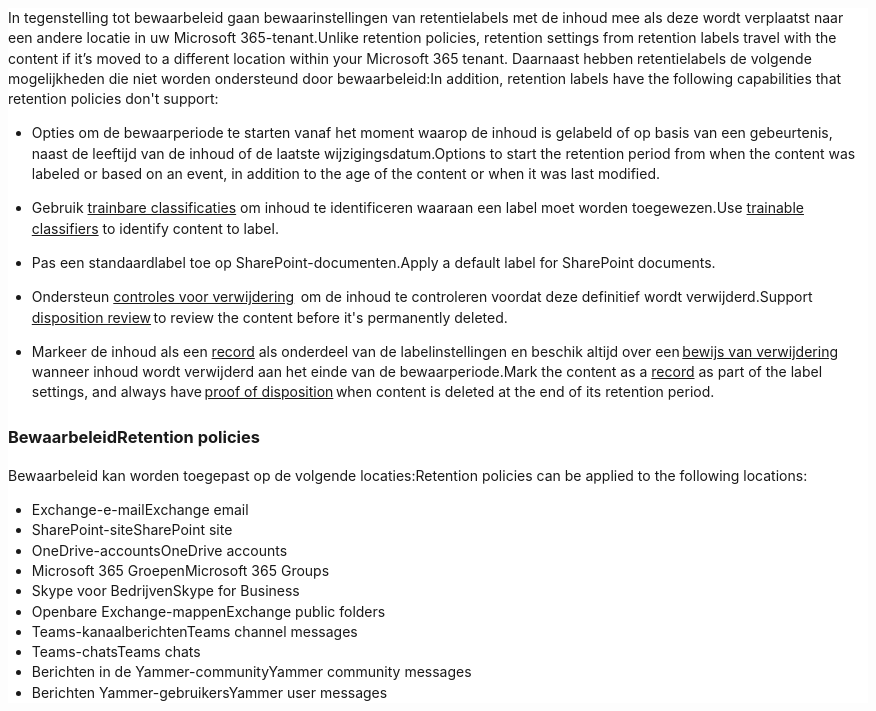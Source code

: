 <span data-ttu-id="33f4e-154">In tegenstelling tot bewaarbeleid gaan bewaarinstellingen van retentielabels met de inhoud mee als deze wordt verplaatst naar een andere locatie in uw Microsoft 365-tenant.</span><span class="sxs-lookup"><span data-stu-id="33f4e-154">Unlike retention policies, retention settings from retention labels travel with the content if it’s moved to a different location within your Microsoft 365 tenant.</span></span> <span data-ttu-id="33f4e-155">Daarnaast hebben retentielabels de volgende mogelijkheden die niet worden ondersteund door bewaarbeleid:</span><span class="sxs-lookup"><span data-stu-id="33f4e-155">In addition, retention labels have the following capabilities that retention policies don't support:</span></span> 
 
- <span data-ttu-id="33f4e-156">Opties om de bewaarperiode te starten vanaf het moment waarop de inhoud is gelabeld of op basis van een gebeurtenis, naast de leeftijd van de inhoud of de laatste wijzigingsdatum.</span><span class="sxs-lookup"><span data-stu-id="33f4e-156">Options to start the retention period from when the content was labeled or based on an event, in addition to the age of the content or when it was last modified.</span></span>

- <span data-ttu-id="33f4e-157">Gebruik [trainbare classificaties](classifier-learn-about.md) om inhoud te identificeren waaraan een label moet worden toegewezen.</span><span class="sxs-lookup"><span data-stu-id="33f4e-157">Use [trainable classifiers](classifier-learn-about.md) to identify content to label.</span></span>

- <span data-ttu-id="33f4e-158">Pas een standaardlabel toe op SharePoint-documenten.</span><span class="sxs-lookup"><span data-stu-id="33f4e-158">Apply a default label for SharePoint documents.</span></span>

- <span data-ttu-id="33f4e-159">Ondersteun [controles voor verwijdering](./disposition.md)  om de inhoud te controleren voordat deze definitief wordt verwijderd.</span><span class="sxs-lookup"><span data-stu-id="33f4e-159">Support [disposition review](./disposition.md) to review the content before it's permanently deleted.</span></span>

- <span data-ttu-id="33f4e-160">Markeer de inhoud als een [record](records-management.md#records) als onderdeel van de labelinstellingen en beschik altijd over een [bewijs van verwijdering](disposition.md#disposition-of-records)  wanneer inhoud wordt verwijderd aan het einde van de bewaarperiode.</span><span class="sxs-lookup"><span data-stu-id="33f4e-160">Mark the content as a [record](records-management.md#records) as part of the label settings, and always have [proof of disposition](disposition.md#disposition-of-records) when content is deleted at the end of its retention period.</span></span>

### <a name="retention-policies"></a><span data-ttu-id="33f4e-161">Bewaarbeleid</span><span class="sxs-lookup"><span data-stu-id="33f4e-161">Retention policies</span></span>

<span data-ttu-id="33f4e-162">Bewaarbeleid kan worden toegepast op de volgende locaties:</span><span class="sxs-lookup"><span data-stu-id="33f4e-162">Retention policies can be applied to the following locations:</span></span>
- <span data-ttu-id="33f4e-163">Exchange-e-mail</span><span class="sxs-lookup"><span data-stu-id="33f4e-163">Exchange email</span></span>
- <span data-ttu-id="33f4e-164">SharePoint-site</span><span class="sxs-lookup"><span data-stu-id="33f4e-164">SharePoint site</span></span>
- <span data-ttu-id="33f4e-165">OneDrive-accounts</span><span class="sxs-lookup"><span data-stu-id="33f4e-165">OneDrive accounts</span></span>
- <span data-ttu-id="33f4e-166">Microsoft 365 Groepen</span><span class="sxs-lookup"><span data-stu-id="33f4e-166">Microsoft 365 Groups</span></span>
- <span data-ttu-id="33f4e-167">Skype voor Bedrijven</span><span class="sxs-lookup"><span data-stu-id="33f4e-167">Skype for Business</span></span>
- <span data-ttu-id="33f4e-168">Openbare Exchange-mappen</span><span class="sxs-lookup"><span data-stu-id="33f4e-168">Exchange public folders</span></span>
- <span data-ttu-id="33f4e-169">Teams-kanaalberichten</span><span class="sxs-lookup"><span data-stu-id="33f4e-169">Teams channel messages</span></span>
- <span data-ttu-id="33f4e-170">Teams-chats</span><span class="sxs-lookup"><span data-stu-id="33f4e-170">Teams chats</span></span>
- <span data-ttu-id="33f4e-171">Berichten in de Yammer-community</span><span class="sxs-lookup"><span data-stu-id="33f4e-171">Yammer community messages</span></span>
- <span data-ttu-id="33f4e-172">Berichten Yammer-gebruikers</span><span class="sxs-lookup"><span data-stu-id="33f4e-172">Yammer user messages</span></span>
